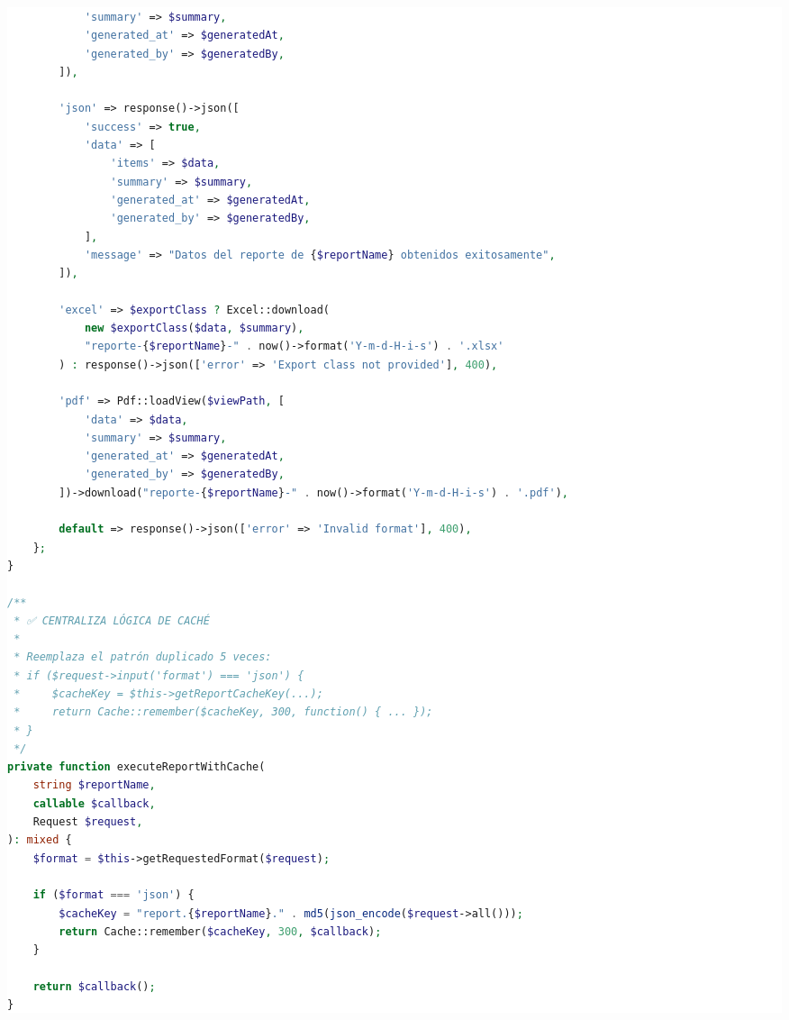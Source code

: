 ```php
            'summary' => $summary,
            'generated_at' => $generatedAt,
            'generated_by' => $generatedBy,
        ]),

        'json' => response()->json([
            'success' => true,
            'data' => [
                'items' => $data,
                'summary' => $summary,
                'generated_at' => $generatedAt,
                'generated_by' => $generatedBy,
            ],
            'message' => "Datos del reporte de {$reportName} obtenidos exitosamente",
        ]),

        'excel' => $exportClass ? Excel::download(
            new $exportClass($data, $summary),
            "reporte-{$reportName}-" . now()->format('Y-m-d-H-i-s') . '.xlsx'
        ) : response()->json(['error' => 'Export class not provided'], 400),

        'pdf' => Pdf::loadView($viewPath, [
            'data' => $data,
            'summary' => $summary,
            'generated_at' => $generatedAt,
            'generated_by' => $generatedBy,
        ])->download("reporte-{$reportName}-" . now()->format('Y-m-d-H-i-s') . '.pdf'),

        default => response()->json(['error' => 'Invalid format'], 400),
    };
}

/**
 * ✅ CENTRALIZA LÓGICA DE CACHÉ
 *
 * Reemplaza el patrón duplicado 5 veces:
 * if ($request->input('format') === 'json') {
 *     $cacheKey = $this->getReportCacheKey(...);
 *     return Cache::remember($cacheKey, 300, function() { ... });
 * }
 */
private function executeReportWithCache(
    string $reportName,
    callable $callback,
    Request $request,
): mixed {
    $format = $this->getRequestedFormat($request);

    if ($format === 'json') {
        $cacheKey = "report.{$reportName}." . md5(json_encode($request->all()));
        return Cache::remember($cacheKey, 300, $callback);
    }

    return $callback();
}
```
